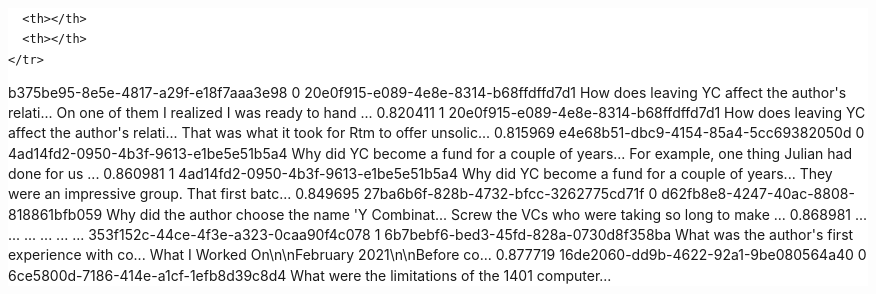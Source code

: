       <th></th>
      <th></th>
    </tr>
  </thead>
  <tbody>
    <tr>
      <th rowspan="2" valign="top">b375be95-8e5e-4817-a29f-e18f7aaa3e98</th>
      <th>0</th>
      <td>20e0f915-e089-4e8e-8314-b68ffdffd7d1</td>
      <td>How does leaving YC affect the author's relati...</td>
      <td>On one of them I realized I was ready to hand ...</td>
      <td>0.820411</td>
    </tr>
    <tr>
      <th>1</th>
      <td>20e0f915-e089-4e8e-8314-b68ffdffd7d1</td>
      <td>How does leaving YC affect the author's relati...</td>
      <td>That was what it took for Rtm to offer unsolic...</td>
      <td>0.815969</td>
    </tr>
    <tr>
      <th rowspan="2" valign="top">e4e68b51-dbc9-4154-85a4-5cc69382050d</th>
      <th>0</th>
      <td>4ad14fd2-0950-4b3f-9613-e1be5e51b5a4</td>
      <td>Why did YC become a fund for a couple of years...</td>
      <td>For example, one thing Julian had done for us ...</td>
      <td>0.860981</td>
    </tr>
    <tr>
      <th>1</th>
      <td>4ad14fd2-0950-4b3f-9613-e1be5e51b5a4</td>
      <td>Why did YC become a fund for a couple of years...</td>
      <td>They were an impressive group. That first batc...</td>
      <td>0.849695</td>
    </tr>
    <tr>
      <th>27ba6b6f-828b-4732-bfcc-3262775cd71f</th>
      <th>0</th>
      <td>d62fb8e8-4247-40ac-8808-818861bfb059</td>
      <td>Why did the author choose the name 'Y Combinat...</td>
      <td>Screw the VCs who were taking so long to make ...</td>
      <td>0.868981</td>
    </tr>
    <tr>
      <th>...</th>
      <th>...</th>
      <td>...</td>
      <td>...</td>
      <td>...</td>
      <td>...</td>
    </tr>
    <tr>
      <th>353f152c-44ce-4f3e-a323-0caa90f4c078</th>
      <th>1</th>
      <td>6b7bebf6-bed3-45fd-828a-0730d8f358ba</td>
      <td>What was the author's first experience with co...</td>
      <td>What I Worked On\n\nFebruary 2021\n\nBefore co...</td>
      <td>0.877719</td>
    </tr>
    <tr>
      <th rowspan="2" valign="top">16de2060-dd9b-4622-92a1-9be080564a40</th>
      <th>0</th>
      <td>6ce5800d-7186-414e-a1cf-1efb8d39c8d4</td>
      <td>What were the limitations of the 1401 computer...</td>